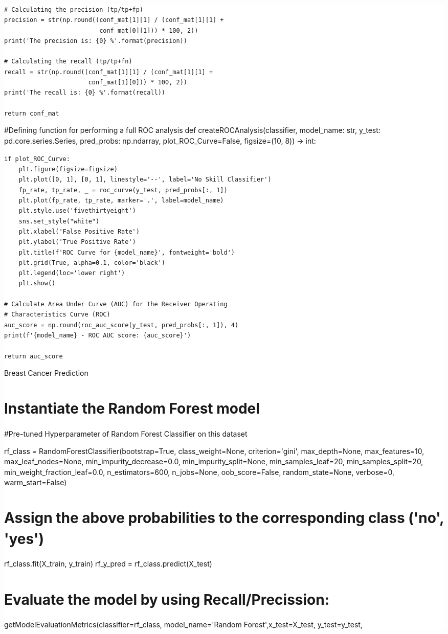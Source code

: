     # Calculating the precision (tp/tp+fp)
    precision = str(np.round((conf_mat[1][1] / (conf_mat[1][1] +
                              conf_mat[0][1])) * 100, 2))
    print('The precision is: {0} %'.format(precision))

    # Calculating the recall (tp/tp+fn)
    recall = str(np.round((conf_mat[1][1] / (conf_mat[1][1] +
                           conf_mat[1][0])) * 100, 2))
    print('The recall is: {0} %'.format(recall))

    return conf_mat
#Defining function for performing a full ROC analysis
def createROCAnalysis(classifier, model_name: str, y_test: pd.core.series.Series, pred_probs: np.ndarray,
                      plot_ROC_Curve=False, figsize=(10, 8)) -> int:
   
    if plot_ROC_Curve:
        plt.figure(figsize=figsize)
        plt.plot([0, 1], [0, 1], linestyle='--', label='No Skill Classifier')
        fp_rate, tp_rate, _ = roc_curve(y_test, pred_probs[:, 1])
        plt.plot(fp_rate, tp_rate, marker='.', label=model_name)
        plt.style.use('fivethirtyeight')
        sns.set_style("white")
        plt.xlabel('False Positive Rate')
        plt.ylabel('True Positive Rate')
        plt.title(f'ROC Curve for {model_name}', fontweight='bold')
        plt.grid(True, alpha=0.1, color='black')
        plt.legend(loc='lower right')
        plt.show()

    # Calculate Area Under Curve (AUC) for the Receiver Operating
    # Characteristics Curve (ROC)
    auc_score = np.round(roc_auc_score(y_test, pred_probs[:, 1]), 4)
    print(f'{model_name} - ROC AUC score: {auc_score}')

    return auc_score
Breast Cancer Prediction
# Instantiate the Random Forest model
#Pre-tuned Hyperparameter of Random Forest Classifier on this dataset

rf_class = RandomForestClassifier(bootstrap=True, class_weight=None, criterion='gini',
            max_depth=None, max_features=10, max_leaf_nodes=None,
            min_impurity_decrease=0.0, min_impurity_split=None,
            min_samples_leaf=20, min_samples_split=20,
            min_weight_fraction_leaf=0.0, n_estimators=600, n_jobs=None,
            oob_score=False, random_state=None, verbose=0,
            warm_start=False)
# Assign the above probabilities to the corresponding class ('no', 'yes')
rf_class.fit(X_train, y_train)
rf_y_pred = rf_class.predict(X_test)
# Evaluate the model by using Recall/Precission:
getModelEvaluationMetrics(classifier=rf_class, model_name='Random Forest',x_test=X_test, y_test=y_test,
